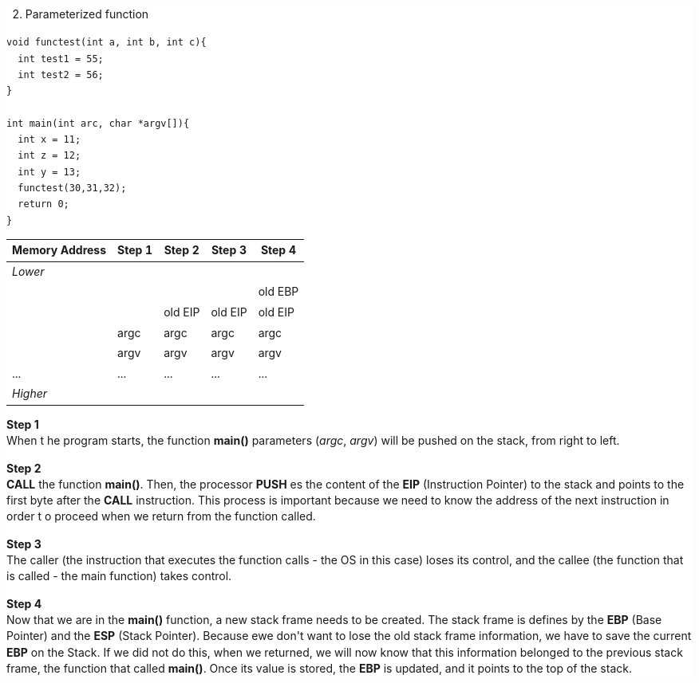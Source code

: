 2. Parameterized function

```
void functest(int a, int b, int c){
  int test1 = 55;
  int test2 = 56;
}

int main(int arc, char *argv[]){
  int x = 11;
  int z = 12;
  int y = 13;
  functest(30,31,32);
  return 0;
}
```

|Memory Address|Step 1|Step 2|Step 3|Step 4|
|----|----|----|----|----|
|*Lower*|||||
|||||old EBP|
|||old EIP|old EIP|old EIP|
||argc|argc|argc|argc|
||argv|argv|argv|argv|
|...|...|...|...|...|
|*Higher*|||||||


**Step 1**<br>
When t he program starts, the function **main()** parameters (*argc*, *argv*) will be pushed on the stack, from right to left.

**Step 2**<br>
**CALL** the function **main()**. Then, the processor **PUSH** es the content of the **EIP** (Instruction Pointer) to the stack and points to the first byte after the **CALL** instruction.
This process is important because we need to know the address of the next instruction in order t o proceed when we return from the function called.

**Step 3**<br>
The caller (the instruction that executes the function calls - the OS in this case) loses its control, and the callee (the function that is called - the main function) takes control.

**Step 4**<br>
Now that we are in the **main()** function, a new stack frame needs to be created. The stack frame is defines by the **EBP** (Base Pointer) and the **ESP** (Stack Pointer). Because ewe don't want to lose the old stack frame information, we have to save the current **EBP** on the Stack. If we did not do this, when we returned, we will now know that this information belonged to the previous stack frame, the function that called **main()**. Once its value is stored, the **EBP** is updated, and it points to the top of the stack.
